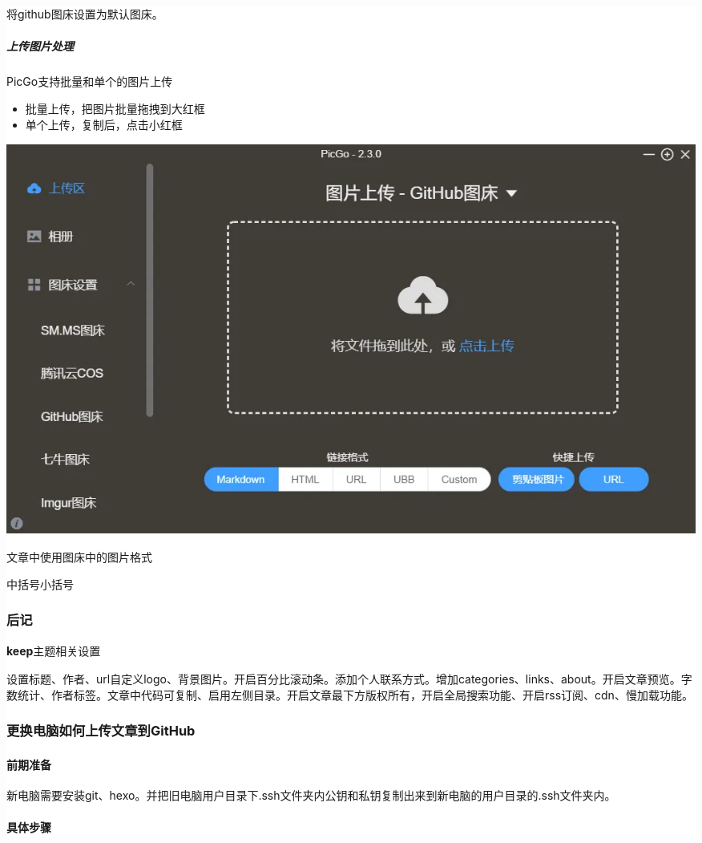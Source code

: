 将github图床设置为默认图床。

##### **上传图片处理**

PicGo支持批量和单个的图片上传

- 批量上传，把图片批量拖拽到大红框
- 单个上传，复制后，点击小红框

![picgo2](/postimages/picgo2.webp)

文章中使用图床中的图片格式

中括号小括号

### **后记**

**keep**主题相关设置

设置标题、作者、url自定义logo、背景图片。开启百分比滚动条。添加个人联系方式。增加categories、links、about。开启文章预览。字数统计、作者标签。文章中代码可复制、启用左侧目录。开启文章最下方版权所有，开启全局搜索功能、开启rss订阅、cdn、慢加载功能。

### 更换电脑如何上传文章到GitHub

#### 前期准备

新电脑需要安装git、hexo。并把旧电脑用户目录下.ssh文件夹内公钥和私钥复制出来到新电脑的用户目录的.ssh文件夹内。

#### 具体步骤
